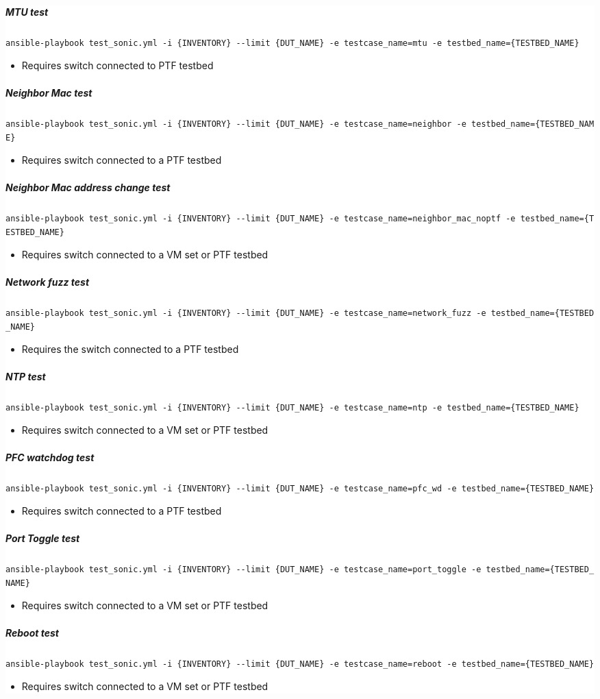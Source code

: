 ##### MTU test
```
ansible-playbook test_sonic.yml -i {INVENTORY} --limit {DUT_NAME} -e testcase_name=mtu -e testbed_name={TESTBED_NAME}
```
- Requires switch connected to PTF testbed

##### Neighbor Mac test
```
ansible-playbook test_sonic.yml -i {INVENTORY} --limit {DUT_NAME} -e testcase_name=neighbor -e testbed_name={TESTBED_NAME}
```
- Requires switch connected to a PTF testbed

##### Neighbor Mac address change test
```
ansible-playbook test_sonic.yml -i {INVENTORY} --limit {DUT_NAME} -e testcase_name=neighbor_mac_noptf -e testbed_name={TESTBED_NAME}
```
- Requires switch connected to a VM set or PTF testbed

##### Network fuzz test
```
ansible-playbook test_sonic.yml -i {INVENTORY} --limit {DUT_NAME} -e testcase_name=network_fuzz -e testbed_name={TESTBED_NAME}
```
- Requires the switch connected to a PTF testbed

##### NTP test
```
ansible-playbook test_sonic.yml -i {INVENTORY} --limit {DUT_NAME} -e testcase_name=ntp -e testbed_name={TESTBED_NAME}
```
- Requires switch connected to a VM set or PTF testbed

##### PFC watchdog test
```
ansible-playbook test_sonic.yml -i {INVENTORY} --limit {DUT_NAME} -e testcase_name=pfc_wd -e testbed_name={TESTBED_NAME}
```
- Requires switch connected to a PTF testbed

##### Port Toggle test
```
ansible-playbook test_sonic.yml -i {INVENTORY} --limit {DUT_NAME} -e testcase_name=port_toggle -e testbed_name={TESTBED_NAME}
```
- Requires switch connected to a VM set or PTF testbed

##### Reboot test
```
ansible-playbook test_sonic.yml -i {INVENTORY} --limit {DUT_NAME} -e testcase_name=reboot -e testbed_name={TESTBED_NAME}
```
- Requires switch connected to a VM set or PTF testbed
